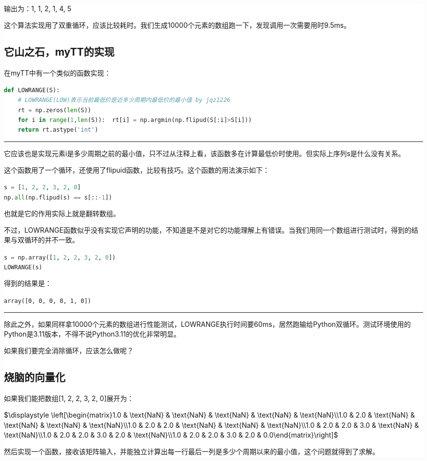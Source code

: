 输出为：1, 1, 2, 1, 4, 5

这个算法实现用了双重循环，应该比较耗时。我们生成10000个元素的数组跑一下，发现调用一次需要用时9.5ms。

## 它山之石，myTT的实现

在myTT中有一个类似的函数实现：

```python
def LOWRANGE(S):                       
    # LOWRANGE(LOW)表示当前最低价是近多少周期内最低价的最小值 by jqz1226
    rt = np.zeros(len(S))
    for i in range(1,len(S)):  rt[i] = np.argmin(np.flipud(S[:i]>S[i]))
    return rt.astype('int')
```

---

它应该也是实现元素i是多少周期之前的最小值，只不过从注释上看，该函数多在计算最低价时使用。但实际上序列s是什么没有关系。

这个函数用了一个循环，还使用了flipuid函数，比较有技巧。这个函数的用法演示如下：

```python
s = [1, 2, 2, 3, 2, 0]
np.all(np.flipud(s) == s[::-1])
```

也就是它的作用实际上就是翻转数组。

不过，LOWRANGE函数似乎没有实现它声明的功能，不知道是不是对它的功能理解上有错误。当我们用同一个数组进行测试时，得到的结果与双循环的并不一致。

```python
s = np.array([1, 2, 2, 3, 2, 0])
LOWRANGE(s)
```

得到的结果是：

```
array([0, 0, 0, 0, 1, 0])
```

---

除此之外，如果同样拿10000个元素的数组进行性能测试，LOWRANGE执行时间要60ms，居然跑输给Python双循环。测试环境使用的Python是3.11版本，不得不说Python3.11的优化非常明显。

如果我们要完全消除循环，应该怎么做呢？

## 烧脑的向量化

如果我们能把数组[1, 2, 2, 3, 2, 0]展开为：

$\displaystyle \left[\begin{matrix}1.0 & \text{NaN} & \text{NaN} & \text{NaN} & \text{NaN} & \text{NaN}\\1.0 & 2.0 & \text{NaN} & \text{NaN} & \text{NaN} & \text{NaN}\\1.0 & 2.0 & 2.0 & \text{NaN} & \text{NaN} & \text{NaN}\\1.0 & 2.0 & 2.0 & 3.0 & \text{NaN} & \text{NaN}\\1.0 & 2.0 & 2.0 & 3.0 & 2.0 & \text{NaN}\\1.0 & 2.0 & 2.0 & 3.0 & 2.0 & 0.0\end{matrix}\right]$

然后实现一个函数，接收该矩阵输入，并能独立计算出每一行最后一列是多少个周期以来的最小值，这个问题就得到了求解。
